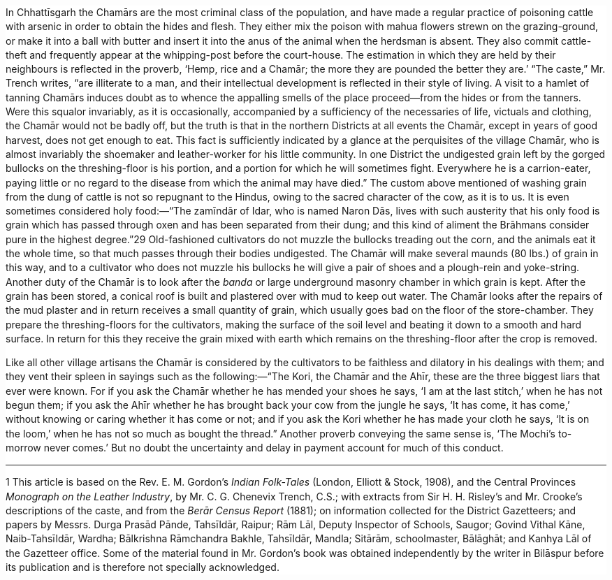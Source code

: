 In Chhattīsgarh the Chamārs are the most criminal class of the population, and have made a regular practice of poisoning cattle with arsenic in order to obtain the hides and flesh. They either mix the poison with mahua flowers strewn on the grazing-ground, or make it into a ball with butter and insert it into the anus of the animal when the herdsman is absent. They also commit cattle-theft and frequently appear at the whipping-post before the court-house. The estimation in which they are held by their neighbours is reflected in the proverb, ‘Hemp, rice and a Chamār; the more they are pounded the better they are.’ “The caste,” Mr. Trench writes, “are illiterate to a man, and their intellectual development is reflected in their style of living. A visit to a hamlet of tanning Chamārs induces doubt as to whence the appalling smells of the place proceed—from the hides or from the tanners. Were this squalor invariably, as it is occasionally, accompanied by a sufficiency of the necessaries of life, victuals and clothing, the Chamār would not be badly off, but the truth is that in the northern Districts at all events the Chamār, except in years of good harvest, does not get enough to eat. This fact is sufficiently indicated by a glance at the perquisites of the village Chamār, who is almost invariably the shoemaker and leather-worker for his little community. In one District the undigested grain left by the gorged bullocks on the threshing-floor is his portion, and a portion for which he will sometimes fight. Everywhere he is a carrion-eater, paying little or no regard to the disease from which the animal may have died.” The custom above mentioned of washing grain from the dung of cattle is not so repugnant to the Hindus, owing to the sacred character of the cow, as it is to us. It is even sometimes considered holy food:—“The zamīndār of Idar, who is named Naron Dās, lives with such austerity that his only food is grain which has passed through oxen and has been separated from their dung; and this kind of aliment the Brāhmans consider pure in the highest degree.”29 Old-fashioned cultivators do not muzzle the bullocks treading out the corn, and the animals eat it the whole time, so that much passes through their bodies undigested. The Chamār will make several maunds \(80 lbs.\) of grain in this way, and to a cultivator who does not muzzle his bullocks he will give a pair of shoes and a plough-rein and yoke-string. Another duty of the Chamār is to look after the *banda* or large underground masonry chamber in which grain is kept. After the grain has been stored, a conical roof is built and plastered over with mud to keep out water. The Chamār looks after the repairs of the mud plaster and in return receives a small quantity of grain, which usually goes bad on the floor of the store-chamber. They prepare the threshing-floors for the cultivators, making the surface of the soil level and beating it down to a smooth and hard surface. In return for this they receive the grain mixed with earth which remains on the threshing-floor after the crop is removed. 

Like all other village artisans the Chamār is considered by the cultivators to be faithless and dilatory in his dealings with them; and they vent their spleen in sayings such as the following:—“The Kori, the Chamār and the Ahīr, these are the three biggest liars that ever were known. For if you ask the Chamār whether he has mended your shoes he says, ‘I am at the last stitch,’ when he has not begun them; if you ask the Ahīr whether he has brought back your cow from the jungle he says, ‘It has come, it has come,’ without knowing or caring whether it has come or not; and if you ask the Kori whether he has made your cloth he says, ‘It is on the loom,’ when he has not so much as bought the thread.” Another proverb conveying the same sense is, ‘The Mochi’s to-morrow never comes.’ But no doubt the uncertainty and delay in payment account for much of this conduct. 



* * *

1 This article is based on the Rev. E. M. Gordon’s *Indian Folk-Tales* \(London, Elliott & Stock, 1908\), and the Central Provinces *Monograph on the Leather Industry*, by Mr. C. G. Chenevix Trench, C.S.; with extracts from Sir H. H. Risley’s and Mr. Crooke’s descriptions of the caste, and from the *Berār Census Report* \(1881\); on information collected for the District Gazetteers; and papers by Messrs. Durga Prasād Pānde, Tahsīldār, Raipur; Rām Lāl, Deputy Inspector of Schools, Saugor; Govind Vithal Kāne, Naib-Tahsīldār, Wardha; Bālkrishna Rāmchandra Bakhle, Tahsīldār, Mandla; Sitārām, schoolmaster, Bālāghāt; and Kanhya Lāl of the Gazetteer office. Some of the material found in Mr. Gordon’s book was obtained independently by the writer in Bilāspur before its publication and is therefore not specially acknowledged. 
